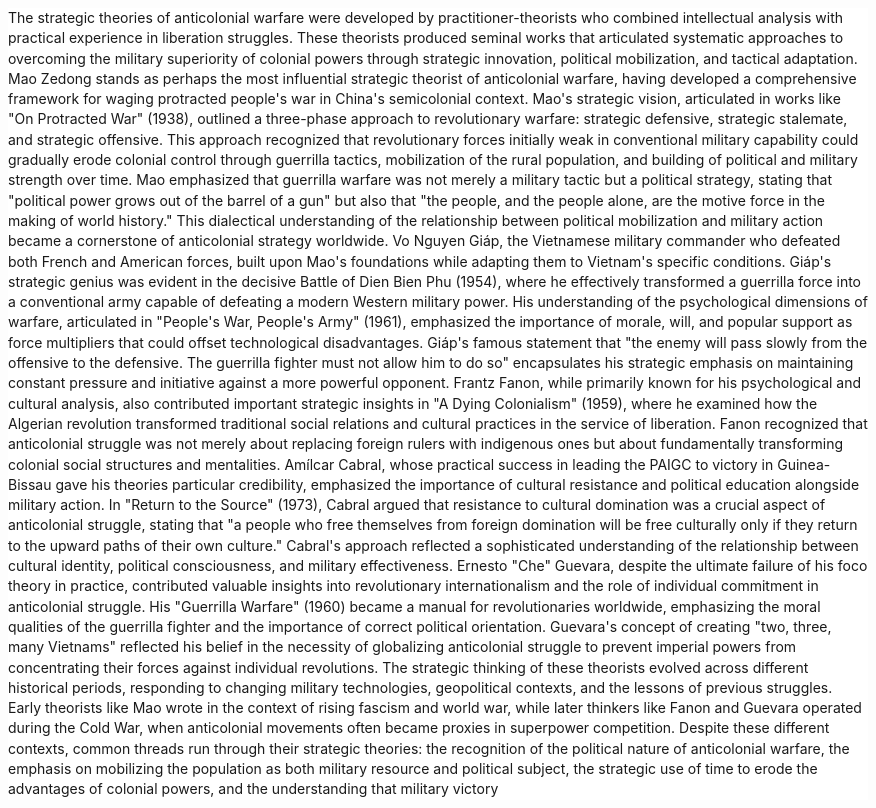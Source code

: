 The strategic theories of anticolonial warfare were developed by practitioner-theorists who combined intellectual analysis with practical experience in liberation struggles. These theorists produced seminal works that articulated systematic approaches to overcoming the military superiority of colonial powers through strategic innovation, political mobilization, and tactical adaptation. Mao Zedong stands as perhaps the most influential strategic theorist of anticolonial warfare, having developed a comprehensive framework for waging protracted people's war in China's semicolonial context. Mao's strategic vision, articulated in works like "On Protracted War" (1938), outlined a three-phase approach to revolutionary warfare: strategic defensive, strategic stalemate, and strategic offensive. This approach recognized that revolutionary forces initially weak in conventional military capability could gradually erode colonial control through guerrilla tactics, mobilization of the rural population, and building of political and military strength over time. Mao emphasized that guerrilla warfare was not merely a military tactic but a political strategy, stating that "political power grows out of the barrel of a gun" but also that "the people, and the people alone, are the motive force in the making of world history." This dialectical understanding of the relationship between political mobilization and military action became a cornerstone of anticolonial strategy worldwide. Vo Nguyen Giáp, the Vietnamese military commander who defeated both French and American forces, built upon Mao's foundations while adapting them to Vietnam's specific conditions. Giáp's strategic genius was evident in the decisive Battle of Dien Bien Phu (1954), where he effectively transformed a guerrilla force into a conventional army capable of defeating a modern Western military power. His understanding of the psychological dimensions of warfare, articulated in "People's War, People's Army" (1961), emphasized the importance of morale, will, and popular support as force multipliers that could offset technological disadvantages. Giáp's famous statement that "the enemy will pass slowly from the offensive to the defensive. The guerrilla fighter must not allow him to do so" encapsulates his strategic emphasis on maintaining constant pressure and initiative against a more powerful opponent. Frantz Fanon, while primarily known for his psychological and cultural analysis, also contributed important strategic insights in "A Dying Colonialism" (1959), where he examined how the Algerian revolution transformed traditional social relations and cultural practices in the service of liberation. Fanon recognized that anticolonial struggle was not merely about replacing foreign rulers with indigenous ones but about fundamentally transforming colonial social structures and mentalities. Amílcar Cabral, whose practical success in leading the PAIGC to victory in Guinea-Bissau gave his theories particular credibility, emphasized the importance of cultural resistance and political education alongside military action. In "Return to the Source" (1973), Cabral argued that resistance to cultural domination was a crucial aspect of anticolonial struggle, stating that "a people who free themselves from foreign domination will be free culturally only if they return to the upward paths of their own culture." Cabral's approach reflected a sophisticated understanding of the relationship between cultural identity, political consciousness, and military effectiveness. Ernesto "Che" Guevara, despite the ultimate failure of his foco theory in practice, contributed valuable insights into revolutionary internationalism and the role of individual commitment in anticolonial struggle. His "Guerrilla Warfare" (1960) became a manual for revolutionaries worldwide, emphasizing the moral qualities of the guerrilla fighter and the importance of correct political orientation. Guevara's concept of creating "two, three, many Vietnams" reflected his belief in the necessity of globalizing anticolonial struggle to prevent imperial powers from concentrating their forces against individual revolutions. The strategic thinking of these theorists evolved across different historical periods, responding to changing military technologies, geopolitical contexts, and the lessons of previous struggles. Early theorists like Mao wrote in the context of rising fascism and world war, while later thinkers like Fanon and Guevara operated during the Cold War, when anticolonial movements often became proxies in superpower competition. Despite these different contexts, common threads run through their strategic theories: the recognition of the political nature of anticolonial warfare, the emphasis on mobilizing the population as both military resource and political subject, the strategic use of time to erode the advantages of colonial powers, and the understanding that military victory
